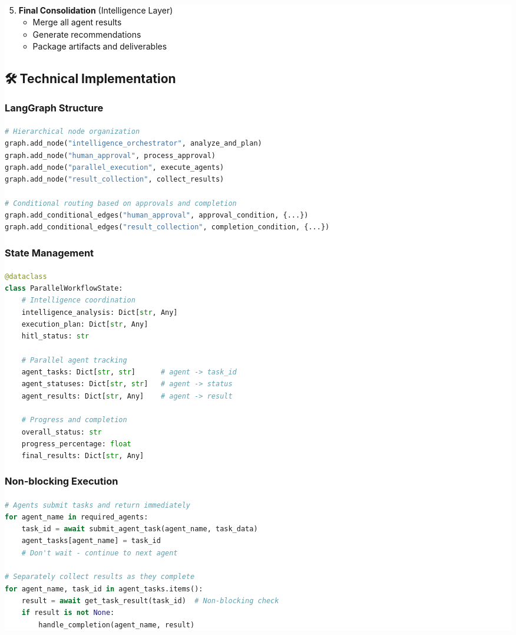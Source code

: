 5. **Final Consolidation** (Intelligence Layer)
   - Merge all agent results
   - Generate recommendations
   - Package artifacts and deliverables

## 🛠️ Technical Implementation

### LangGraph Structure
```python
# Hierarchical node organization
graph.add_node("intelligence_orchestrator", analyze_and_plan)
graph.add_node("human_approval", process_approval)
graph.add_node("parallel_execution", execute_agents)
graph.add_node("result_collection", collect_results)

# Conditional routing based on approvals and completion
graph.add_conditional_edges("human_approval", approval_condition, {...})
graph.add_conditional_edges("result_collection", completion_condition, {...})
```

### State Management
```python
@dataclass
class ParallelWorkflowState:
    # Intelligence coordination
    intelligence_analysis: Dict[str, Any]
    execution_plan: Dict[str, Any]
    hitl_status: str
    
    # Parallel agent tracking
    agent_tasks: Dict[str, str]      # agent -> task_id
    agent_statuses: Dict[str, str]   # agent -> status
    agent_results: Dict[str, Any]    # agent -> result
    
    # Progress and completion
    overall_status: str
    progress_percentage: float
    final_results: Dict[str, Any]
```

### Non-blocking Execution
```python
# Agents submit tasks and return immediately
for agent_name in required_agents:
    task_id = await submit_agent_task(agent_name, task_data)
    agent_tasks[agent_name] = task_id
    # Don't wait - continue to next agent

# Separately collect results as they complete
for agent_name, task_id in agent_tasks.items():
    result = await get_task_result(task_id)  # Non-blocking check
    if result is not None:
        handle_completion(agent_name, result)
```
